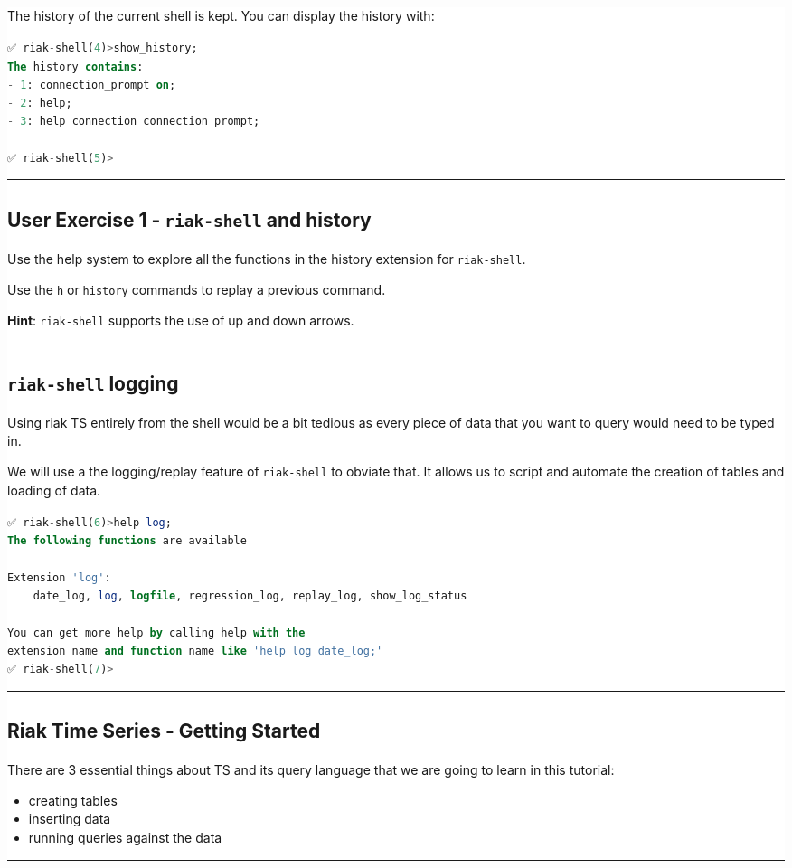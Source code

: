 The history of the current shell is kept. You can display the history with:
```sql
✅ riak-shell(4)>show_history;
The history contains:
- 1: connection_prompt on;
- 2: help;
- 3: help connection connection_prompt;

✅ riak-shell(5)>
```

---

User Exercise 1 - `riak-shell` and history
------------------------------------------

Use the help system to explore all the functions in the history extension for `riak-shell`.

Use the `h` or `history` commands to replay a previous command.

**Hint**: `riak-shell` supports the use of up and down arrows.

---

`riak-shell` logging
--------------------

Using riak TS entirely from the shell would be a bit tedious as every piece of data that you want to query would need to be typed in.

We will use a the logging/replay feature of `riak-shell` to obviate that. It allows us to script and automate the creation of tables and loading of data.

```sql
✅ riak-shell(6)>help log;
The following functions are available

Extension 'log':
    date_log, log, logfile, regression_log, replay_log, show_log_status

You can get more help by calling help with the
extension name and function name like 'help log date_log;'
✅ riak-shell(7)>
```

---

Riak Time Series - Getting Started
----------------------------------

There are 3 essential things about TS and its query language that we are going to learn in this tutorial:
* creating tables
* inserting data
* running queries against the data

---
